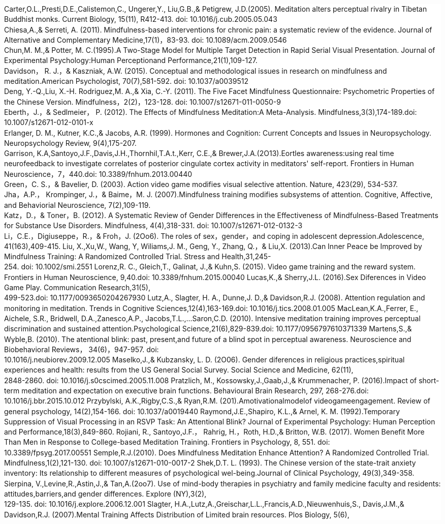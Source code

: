Carter,O.L.,Presti,D.E.,Calistemon,C., Ungerer,Y., Liu,G.B.,& Petigrew, J.D.(2005). Meditation alters perceptual rivalry in Tibetan Buddhist monks. Current Biology, 15(11), R412-413. doi: 10.1016/j.cub.2005.05.043   
Chiesa,A.,& Serreti, A. (2011). Mindfulness-based interventions for chronic pain: a systematic review of the evidence. Journal of Alternative and Complementary Medicine,17(1)，83-93. doi: 10.1089/acm.2009.0546   
Chun,M. M.,& Potter, M. C.(1995).A Two-Stage Model for Multiple Target Detection in Rapid Serial Visual Presentation. Journal of Experimental Psychology:Human Perceptionand Performance,21(1),109-127.   
Davidson， R. J.，& Kaszniak, A.W. (2015). Conceptual and methodological issues in research on mindfulness and meditation.American Psychologist, 70(7),581-592. doi: 10.1037/a0039512   
Deng, Y.-Q.,Liu, X.-H. Rodriguez,M. A.,& Xia, C.-Y. (2011). The Five Facet Mindfulness Questionnaire: Psychometric Properties of the Chinese Version. Mindfulness，2(2)，123-128. doi: 10.1007/s12671-011-0050-9   
Eberth，J.，& Sedlmeier， P. (2012). The Effects of Mindfulness Meditation:A Meta-Analysis. Mindfulness,3(3),174-189.doi: 10.1007/s12671-012-0101-x   
Erlanger, D. M., Kutner, K.C.,& Jacobs, A.R. (1999). Hormones and Cognition: Current Concepts and Issues in Neuropsychology. Neuropsychology Review, 9(4),175-207.   
Garrison, K.A,Santoyo,J.F.,Davis,J.H.,Thornhil,T.A.t.,Kerr, C.E.,& Brewer,J.A.(2O13).Eortles awareness:using real time neurofeedback to investigate correlates of posterior cingulate cortex activity in meditators' self-report. Frontiers in Human Neuroscience，7，440.doi: 10.3389/fnhum.2013.00440   
Green，C. S.，& Bavelier, D. (2003). Action video game modifies visual selective attention. Nature, 423(29), 534-537.   
Jha，A.P.， Krompinger, J.，& Baime，M. J. (2007).Mindfulness training modifies subsystems of attention. Cognitive, Affective, and Behaviorial Neuroscience, 7(2),109-119.   
Katz，D.，& Toner，B. (2O12). A Systematic Review of Gender Differences in the Effectiveness of Mindfulness-Based Treatments for Substance Use Disorders. Mindfulness, 4(4),318-331. doi: 10.1007/s12671-012-0132-3   
Li，C.E.，Digiuseppe，R.，& Froh，J. (2Oo6). The roles of sex，gender，and coping in adolescent depression.Adolescence, 41(163),409-415. Liu, X.,Xu,W., Wang, Y, Wiliams,J. M., Geng, Y., Zhang, Q.，& Liu,X. (2013).Can Inner Peace be Improved by Mindfulness Training: A Randomized Controlled Trial. Stress and Health,31,245-   
254. doi: 10.1002/smi.2551 Lorenz,R. C., Gleich,T., Galinat, J.,& Kuhn,S. (2015). Video game training and the reward system. Frontiers in Human Neuroscience, 9,40.doi: 10.3389/fnhum.2015.00040 Lucas,K.,& Sherry,J.L. (2016).Sex Diferences in Video Game Play. Communication Research,31(5),   
499-523.doi: 10.1177/0093650204267930 Lutz,A., Slagter, H. A., Dunne,J. D.,& Davidson,R.J. (2008). Attention regulation and monitoring in meditation. Trends in Cognitive Sciences,12(4),163-169.doi: 10.1016/j.tics.2008.01.005 MacLean,K.A.,Ferrer, E., Aichele, S.R., Bridwell, D.A.,Zanesco,A.P., Jacobs,T.L.,...Saron,C.D. (2010). Intensive meditation training improves perceptual discrimination and sustained attention.Psychological Science,21(6),829-839.doi: 10.1177/0956797610371339 Martens,S.,& Wyble,B. (2010). The atentional blink: past, present,and future of a blind spot in perceptual awareness. Neuroscience and Biobehavioral Reviews， 34(6)，947-957. doi:   
10.1016/j.neubiorev.2009.12.005 Maselko,J.,& Kubzansky, L. D. (2O06). Gender diferences in religious practices,spiritual experiences and health: results from the US General Social Survey. Social Science and Medicine, 62(11),   
2848-2860. doi: 10.1016/j.s0cscimed.2005.11.008 Pratzlich, M., Kossowsky,J.,Gaab,J.,& Krummenacher, P. (2016).Impact of short-term meditation and expectation on executive brain functions. Behavioural Brain Research, 297, 268-276.doi:   
10.1016/j.bbr.2015.10.012 Przybylski, A.K.,Rigby,C.S.,& Ryan,R.M. (201).Amotivationalmodelof videogameengagement. Review of general psychology, 14(2),154-166. doi: 10.1037/a0019440 Raymond,J.E.,Shapiro, K.L.,& Arnel, K. M. (1992).Temporary Suppression of Visual Processing in an RSVP Task: An Attentional Blink? Journal of Experimental Psychology: Human Perception and Performance,18(3),849-860. Rojiani, R., Santoyo,J.F.， Rahrig, H.，Roth, H.D.,& Britton, W.B. (2017). Women Benefit More Than Men in Response to College-based Meditation Training. Frontiers in Psychology, 8, 551. doi:   
10.3389/fpsyg.2017.00551 Semple,R.J.(2010). Does Mindfulness Meditation Enhance Attention? A Randomized Controlled Trial. Mindfulness,1(2),121-130. doi: 10.1007/s12671-010-0017-2 Shek,D.T. L. (1993). The Chinese version of the state-trait anxiety inventory: Its relationship to different measures of psychological wel-being.Journal of Clinical Psychology, 49(3),349-358. Sierpina, V.,Levine,R.,Astin,J.,& Tan,A.(2oo7). Use of mind-body therapies in psychiatry and family medicine faculty and residents: attitudes,barriers,and gender differences. Explore (NY),3(2),   
129-135. doi: 10.1016/j.explore.2006.12.001 Slagter, H.A.,Lutz,A.,Greischar,L.L.,Francis,A.D.,Nieuwenhuis,S., Davis,J.M.,& Davidson,R.J. (2007).Mental Training Affects Distribution of Limited brain resources. Plos Biology, 5(6),   
